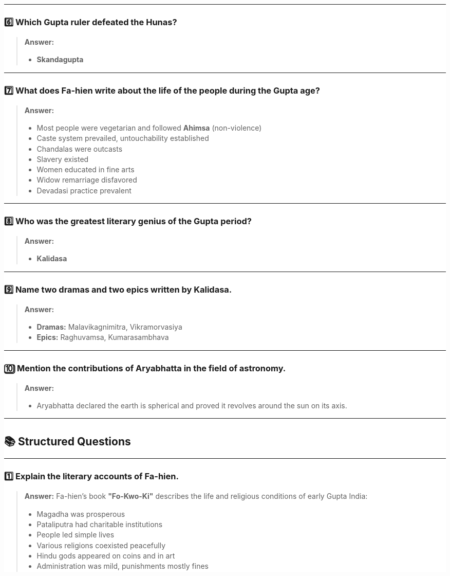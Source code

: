 <hr>

### 6️⃣ Which Gupta ruler defeated the Hunas?
> **Answer:**
> - **Skandagupta**

<hr>

### 7️⃣ What does Fa-hien write about the life of the people during the Gupta age?
> **Answer:**
> - Most people were vegetarian and followed **Ahimsa** (non-violence)
> - Caste system prevailed, untouchability established
> - Chandalas were outcasts
> - Slavery existed
> - Women educated in fine arts
> - Widow remarriage disfavored
> - Devadasi practice prevalent

<hr>

### 8️⃣ Who was the greatest literary genius of the Gupta period?
> **Answer:**
> - **Kalidasa**

<hr>

### 9️⃣ Name two dramas and two epics written by Kalidasa.
> **Answer:**
> - **Dramas:** Malavikagnimitra, Vikramorvasiya
> - **Epics:** Raghuvamsa, Kumarasambhava

<hr>

### 🔟 Mention the contributions of Aryabhatta in the field of astronomy.
> **Answer:**
> - Aryabhatta declared the earth is spherical and proved it revolves around the sun on its axis.

---

## 📚 Structured Questions

<hr>

### 1️⃣ Explain the literary accounts of Fa-hien.
> **Answer:**
> Fa-hien’s book **"Fo-Kwo-Ki"** describes the life and religious conditions of early Gupta India:
> - Magadha was prosperous
> - Pataliputra had charitable institutions
> - People led simple lives
> - Various religions coexisted peacefully
> - Hindu gods appeared on coins and in art
> - Administration was mild, punishments mostly fines
